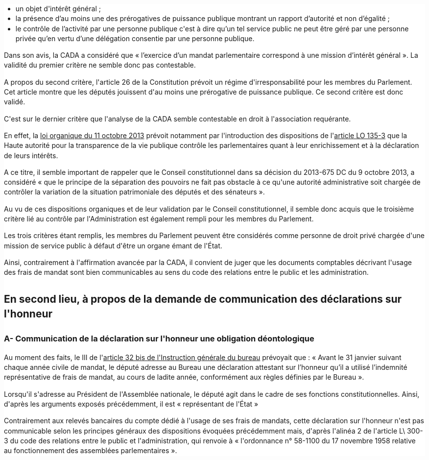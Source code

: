  - un objet d'intérêt général ;
 - la présence d’au moins une des prérogatives de puissance publique montrant un rapport d’autorité et non d’égalité ;
 - le contrôle de l’activité par une personne publique c'est à dire qu’un tel service public ne peut être géré par une personne privée qu’en vertu d’une délégation consentie par une personne publique.

Dans son avis, la CADA a considéré que « l’exercice d’un mandat parlementaire correspond à une mission d’intérêt général ». La validité du premier critère ne semble donc pas contestable.

A propos du second critère, l'article 26 de la Constitution prévoit un régime d'irresponsabilité pour les membres du Parlement. Cet article montre que les députés jouissent d'au moins une prérogative de puissance publique. Ce second critère est donc validé.

C'est sur le dernier critère que l'analyse de la CADA semble contestable en droit à l'association requérante.

En effet, la [loi organique du 11 octobre 2013](https://www.legifrance.gouv.fr/affichTexte.do?cidTexte=JORFTEXT000028056223&) prévoit notamment par l'introduction des dispositions de l'[article LO 135-3](https://www.legifrance.gouv.fr/affichCodeArticle.do?idArticle=LEGIARTI000028059563&cidTexte=LEGITEXT000006070239&) que la Haute autorité pour la transparence de la vie publique contrôle les parlementaires quant à leur enrichissement et à la déclaration de leurs intérêts.

A ce titre, il semble important de rappeler que le Conseil constitutionnel dans sa décision du 2013-675 DC du 9 octobre 2013, a considéré « que le principe de la séparation des pouvoirs ne fait pas obstacle à ce qu'une autorité administrative soit chargée de contrôler la variation de la situation patrimoniale des députés et des sénateurs ».

Au vu de ces dispositions organiques et de leur validation par le Conseil constitutionnel, il semble donc acquis que le troisième critère lié au contrôle par l'Administration est également rempli pour les membres du Parlement.

Les trois critères étant remplis, les membres du Parlement peuvent être considérés comme personne de droit privé chargée d'une mission de service public à défaut d'être un organe émant de l'État.

Ainsi, contrairement à l'affirmation avancée par la CADA, il convient de juger que les documents comptables décrivant l'usage des frais de mandat sont bien communicables au sens du code des relations entre le public et les administration.

## En second lieu, à propos de la demande de communication des déclarations sur l'honneur

### A- Communication de la déclaration sur l'honneur une obligation déontologique

Au moment des faits, le III de l'[article 32 bis de l'Instruction générale du bureau](https://web.archive.org/web/20170509002822/http://www.assemblee-nationale.fr/connaissance/instruction.asp#igb_32bis) prévoyait que : « Avant le 31 janvier suivant chaque année civile de mandat, le député adresse au Bureau une déclaration attestant sur l’honneur qu’il a utilisé l’indemnité représentative de frais de mandat, au cours de ladite année, conformément aux règles définies par le Bureau ».

Lorsqu'il s'adresse au Président de l'Assemblée nationale, le député agit dans le cadre de ses fonctions constitutionnelles. Ainsi, d'après les arguments exposés précédemment, il est « représentant de l'État »

Contrairement aux relevés bancaires du compte dédié à l'usage de ses frais de mandats, cette déclaration sur l'honneur n'est pas communicable selon les principes généraux des dispositions évoquées précédemment mais, d'après l'alinéa 2 de l'article L\ 300-3 du code des relations entre le public et l'administration, qui renvoie à « l'ordonnance n° 58-1100 du 17 novembre 1958 relative au fonctionnement des assemblées parlementaires ».
